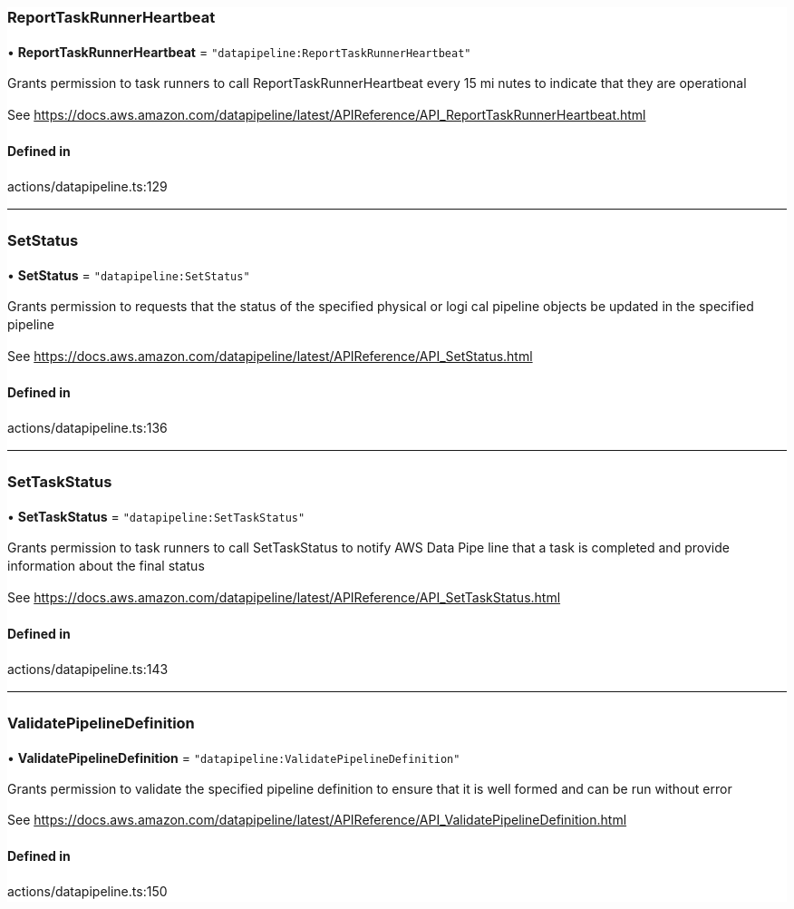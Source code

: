 ### ReportTaskRunnerHeartbeat

• **ReportTaskRunnerHeartbeat** = ``"datapipeline:ReportTaskRunnerHeartbeat"``

Grants permission to task runners to call ReportTaskRunnerHeartbeat every 15 mi
nutes to indicate that they are operational

See https://docs.aws.amazon.com/datapipeline/latest/APIReference/API_ReportTaskRunnerHeartbeat.html

#### Defined in

actions/datapipeline.ts:129

___

### SetStatus

• **SetStatus** = ``"datapipeline:SetStatus"``

Grants permission to requests that the status of the specified physical or logi
cal pipeline objects be updated in the specified pipeline

See https://docs.aws.amazon.com/datapipeline/latest/APIReference/API_SetStatus.html

#### Defined in

actions/datapipeline.ts:136

___

### SetTaskStatus

• **SetTaskStatus** = ``"datapipeline:SetTaskStatus"``

Grants permission to task runners to call SetTaskStatus to notify AWS Data Pipe
line that a task is completed and provide information about the final status

See https://docs.aws.amazon.com/datapipeline/latest/APIReference/API_SetTaskStatus.html

#### Defined in

actions/datapipeline.ts:143

___

### ValidatePipelineDefinition

• **ValidatePipelineDefinition** = ``"datapipeline:ValidatePipelineDefinition"``

Grants permission to validate the specified pipeline definition to ensure that
it is well formed and can be run without error

See https://docs.aws.amazon.com/datapipeline/latest/APIReference/API_ValidatePipelineDefinition.html

#### Defined in

actions/datapipeline.ts:150
